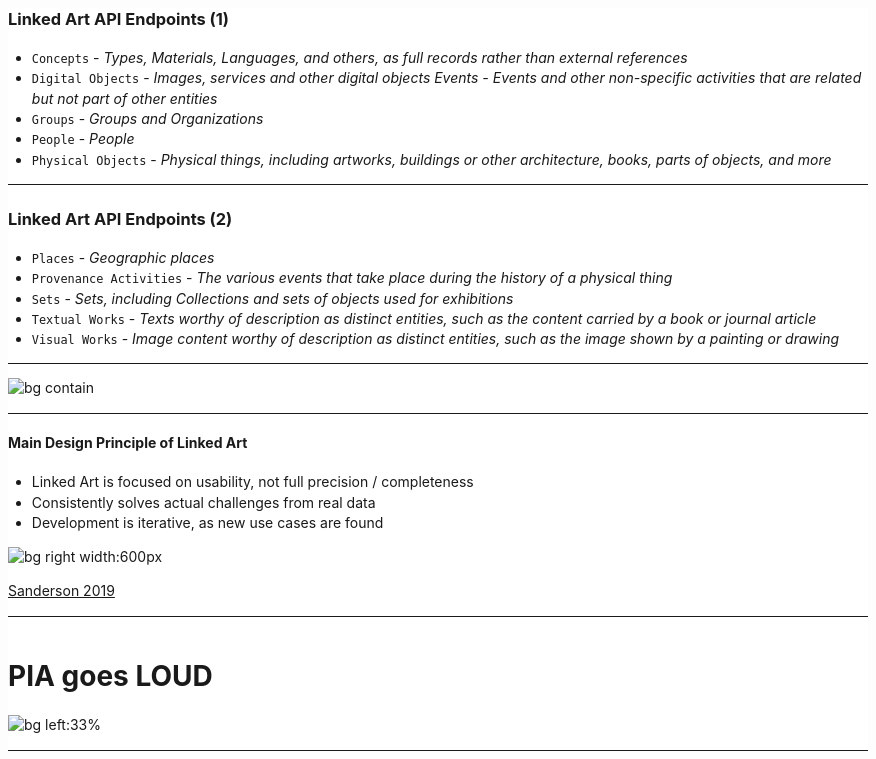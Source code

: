 ### Linked Art API Endpoints (1)

- `Concepts` - _Types, Materials, Languages, and others, as full records rather than external references_
- `Digital Objects` - _Images, services and other digital objects
Events - Events and other non-specific activities that are related but not part of other entities_
- `Groups` - _Groups and Organizations_
- `People` - _People_
- `Physical Objects` - _Physical things, including artworks, buildings or other architecture, books, parts of objects, and more_




---

### Linked Art API Endpoints (2)

- `Places` - _Geographic places_
- `Provenance Activities` - _The various events that take place during the history of a physical thing_
- `Sets` - _Sets, including Collections and sets of objects used for exhibitions_
- `Textual Works` - _Texts worthy of description as distinct entities, such as the content carried by a book or journal article_
- `Visual Works` - _Image content worthy of description as distinct entities, such as the image shown by a painting or drawing_




---



![bg contain](https://linked.art/api/1.0/endpoint/physical_object/object_properties.png)

---

#### Main Design Principle of Linked Art

- Linked Art is focused on usability, not full precision / completeness
- Consistently solves actual challenges from real data
- Development is iterative, as new use cases are found

![bg right width:600px](https://julsraemy.ch/prezi/assets/la_usability_completeness.png)

[Sanderson 2019](https://www.slideshare.net/azaroth42/standards-and-communities-connected-people-consistent-data-usable-applications)

---



#  PIA goes LOUD
![bg left:33%](https://sipi.participatory-archives.ch/SGV_12/SGV_12N_19553.jp2/full/max/0/default.jpg)

---